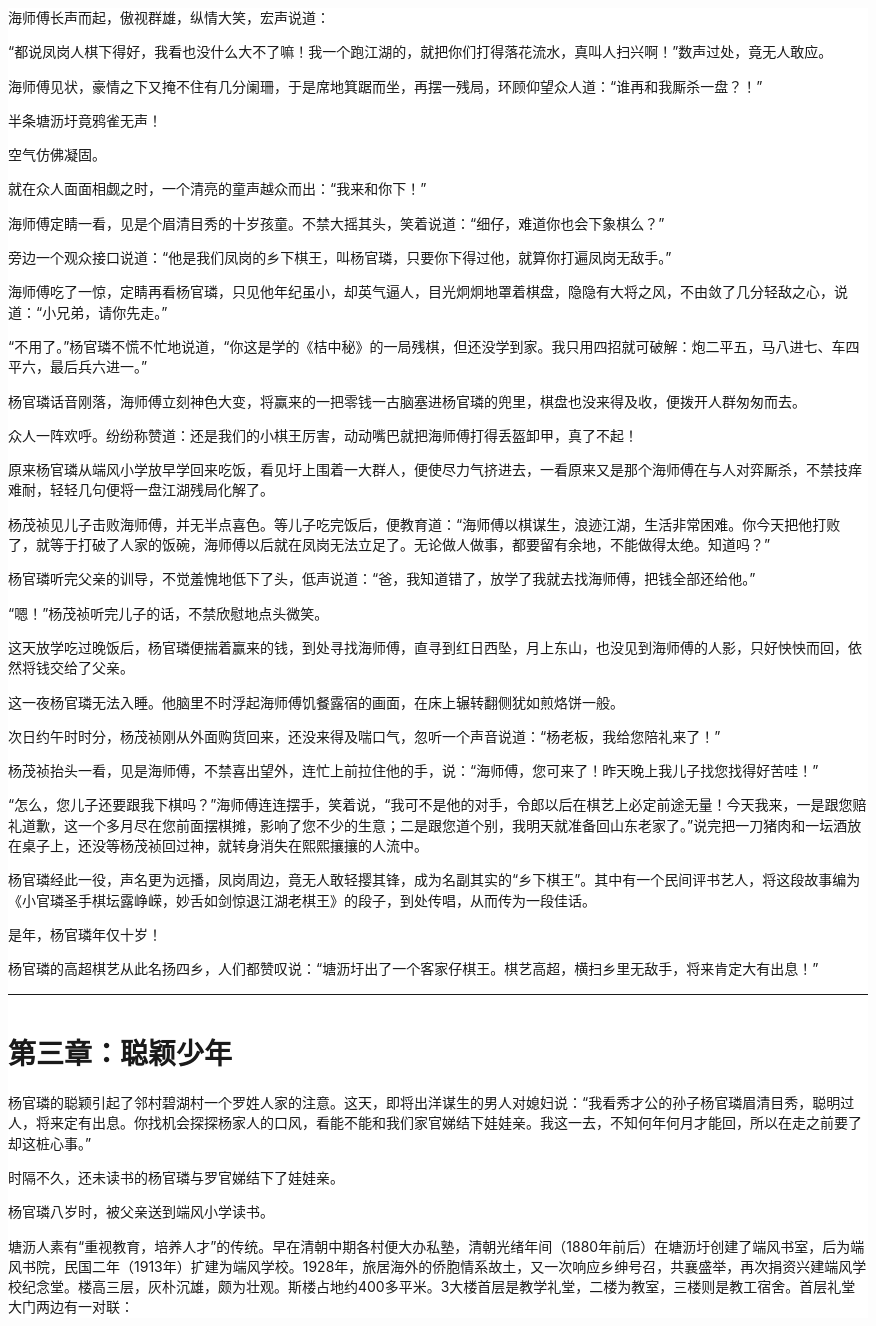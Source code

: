 海师傅长声而起，傲视群雄，纵情大笑，宏声说道：

“都说凤岗人棋下得好，我看也没什么大不了嘛！我一个跑江湖的，就把你们打得落花流水，真叫人扫兴啊！”数声过处，竟无人敢应。

海师傅见状，豪情之下又掩不住有几分阑珊，于是席地箕踞而坐，再摆一残局，环顾仰望众人道：“谁再和我厮杀一盘？！”

半条塘沥圩竟鸦雀无声！

空气仿佛凝固。

就在众人面面相觑之时，一个清亮的童声越众而出：“我来和你下！”

海师傅定睛一看，见是个眉清目秀的十岁孩童。不禁大摇其头，笑着说道：“细仔，难道你也会下象棋么？”

旁边一个观众接口说道：“他是我们凤岗的乡下棋王，叫杨官璘，只要你下得过他，就算你打遍凤岗无敌手。”

海师傅吃了一惊，定睛再看杨官璘，只见他年纪虽小，却英气逼人，目光炯炯地罩着棋盘，隐隐有大将之风，不由敛了几分轻敌之心，说道：“小兄弟，请你先走。”

“不用了。”杨官璘不慌不忙地说道，“你这是学的《桔中秘》的一局残棋，但还没学到家。我只用四招就可破解：炮二平五，马八进七、车四平六，最后兵六进一。”

杨官璘话音刚落，海师傅立刻神色大变，将赢来的一把零钱一古脑塞进杨官璘的兜里，棋盘也没来得及收，便拨开人群匆匆而去。

众人一阵欢呼。纷纷称赞道：还是我们的小棋王厉害，动动嘴巴就把海师傅打得丢盔卸甲，真了不起！

原来杨官璘从端风小学放早学回来吃饭，看见圩上围着一大群人，便使尽力气挤进去，一看原来又是那个海师傅在与人对弈厮杀，不禁技痒难耐，轻轻几句便将一盘江湖残局化解了。

杨茂祯见儿子击败海师傅，并无半点喜色。等儿子吃完饭后，便教育道：“海师傅以棋谋生，浪迹江湖，生活非常困难。你今天把他打败了，就等于打破了人家的饭碗，海师傅以后就在凤岗无法立足了。无论做人做事，都要留有余地，不能做得太绝。知道吗？”

杨官璘听完父亲的训导，不觉羞愧地低下了头，低声说道：“爸，我知道错了，放学了我就去找海师傅，把钱全部还给他。”

“嗯！”杨茂祯听完儿子的话，不禁欣慰地点头微笑。

这天放学吃过晚饭后，杨官璘便揣着赢来的钱，到处寻找海师傅，直寻到红日西坠，月上东山，也没见到海师傅的人影，只好怏怏而回，依然将钱交给了父亲。

这一夜杨官璘无法入睡。他脑里不时浮起海师傅饥餐露宿的画面，在床上辗转翻侧犹如煎烙饼一般。

次日约午时时分，杨茂祯刚从外面购货回来，还没来得及喘口气，忽听一个声音说道：“杨老板，我给您陪礼来了！”

杨茂祯抬头一看，见是海师傅，不禁喜出望外，连忙上前拉住他的手，说：“海师傅，您可来了！昨天晚上我儿子找您找得好苦哇！”

“怎么，您儿子还要跟我下棋吗？”海师傅连连摆手，笑着说，“我可不是他的对手，令郎以后在棋艺上必定前途无量！今天我来，一是跟您赔礼道歉，这一个多月尽在您前面摆棋摊，影响了您不少的生意；二是跟您道个别，我明天就准备回山东老家了。”说完把一刀猪肉和一坛酒放在桌子上，还没等杨茂祯回过神，就转身消失在熙熙攘攘的人流中。

杨官璘经此一役，声名更为远播，凤岗周边，竟无人敢轻撄其锋，成为名副其实的“乡下棋王”。其中有一个民间评书艺人，将这段故事编为《小官璘圣手棋坛露峥嵘，妙舌如剑惊退江湖老棋王》的段子，到处传唱，从而传为一段佳话。

是年，杨官璘年仅十岁！

杨官璘的高超棋艺从此名扬四乡，人们都赞叹说：“塘沥圩出了一个客家仔棋王。棋艺高超，横扫乡里无敌手，将来肯定大有出息！”

---
# 第三章：聪颖少年
杨官璘的聪颖引起了邻村碧湖村一个罗姓人家的注意。这天，即将出洋谋生的男人对媳妇说：“我看秀才公的孙子杨官璘眉清目秀，聪明过人，将来定有出息。你找机会探探杨家人的口风，看能不能和我们家官娣结下娃娃亲。我这一去，不知何年何月才能回，所以在走之前要了却这桩心事。”

时隔不久，还未读书的杨官璘与罗官娣结下了娃娃亲。

杨官璘八岁时，被父亲送到端风小学读书。

塘沥人素有“重视教育，培养人才”的传统。早在清朝中期各村便大办私塾，清朝光绪年间（1880年前后）在塘沥圩创建了端风书室，后为端风书院，民国二年（1913年）扩建为端风学校。1928年，旅居海外的侨胞情系故土，又一次响应乡绅号召，共襄盛举，再次捐资兴建端风学校纪念堂。楼高三层，灰朴沉雄，颇为壮观。斯楼占地约400多平米。3大楼首层是教学礼堂，二楼为教室，三楼则是教工宿舍。首层礼堂大门两边有一对联：
